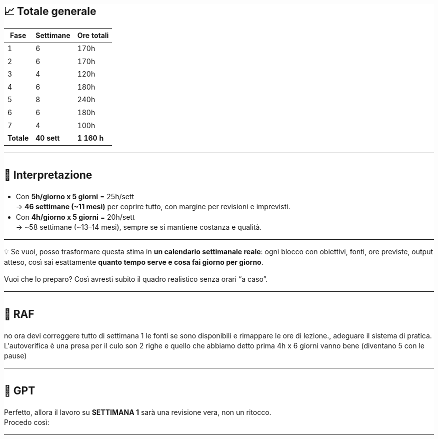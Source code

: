 ## 📈 Totale generale

| Fase | Settimane | Ore totali |
|------|-----------|------------|
| 1    | 6         | 170h       |
| 2    | 6         | 170h       |
| 3    | 4         | 120h       |
| 4    | 6         | 180h       |
| 5    | 8         | 240h       |
| 6    | 6         | 180h       |
| 7    | 4         | 100h       |
| **Totale** | **40 sett** | **1 160 h** |

---

## 🧮 Interpretazione

- Con **5h/giorno x 5 giorni** = 25h/sett  
  → **46 settimane (~11 mesi)** per coprire tutto, con margine per revisioni e imprevisti.  
- Con **4h/giorno x 5 giorni** = 20h/sett  
  → ~58 settimane (~13–14 mesi), sempre se si mantiene costanza e qualità.

---

💡 Se vuoi, posso trasformare questa stima in **un calendario settimanale reale**: ogni blocco con obiettivi, fonti, ore previste, output atteso, così sai esattamente **quanto tempo serve e cosa fai giorno per giorno**.

Vuoi che lo preparo? Così avresti subito il quadro realistico senza orari “a caso”.

---

## 👤 **RAF**

no ora devi  correggere tutto di settimana 1 le fonti se sono disponibili e rimappare le ore di lezione., adeguare il sistema di pratica. 
L'autoverifica è una presa per il culo son 2 righe
e quello che abbiamo detto prima  4h x 6 giorni vanno bene (diventano 5 con le pause)

---

## 🤖 **GPT**

Perfetto, allora il lavoro su **SETTIMANA 1** sarà una revisione vera, non un ritocco.  
Procedo così:  

---
